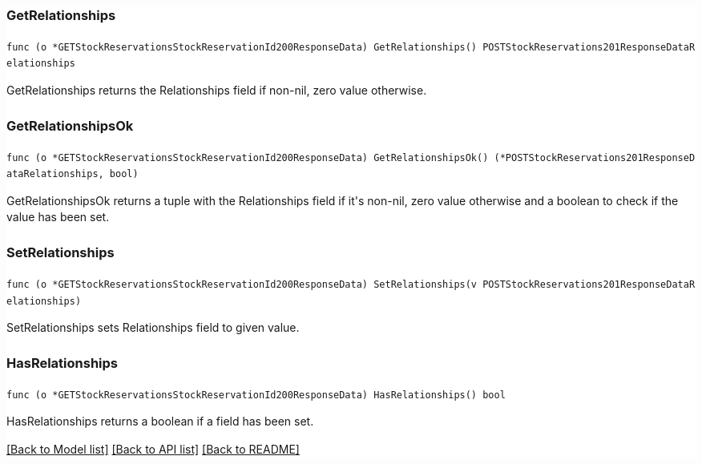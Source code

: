 ### GetRelationships

`func (o *GETStockReservationsStockReservationId200ResponseData) GetRelationships() POSTStockReservations201ResponseDataRelationships`

GetRelationships returns the Relationships field if non-nil, zero value otherwise.

### GetRelationshipsOk

`func (o *GETStockReservationsStockReservationId200ResponseData) GetRelationshipsOk() (*POSTStockReservations201ResponseDataRelationships, bool)`

GetRelationshipsOk returns a tuple with the Relationships field if it's non-nil, zero value otherwise
and a boolean to check if the value has been set.

### SetRelationships

`func (o *GETStockReservationsStockReservationId200ResponseData) SetRelationships(v POSTStockReservations201ResponseDataRelationships)`

SetRelationships sets Relationships field to given value.

### HasRelationships

`func (o *GETStockReservationsStockReservationId200ResponseData) HasRelationships() bool`

HasRelationships returns a boolean if a field has been set.


[[Back to Model list]](../README.md#documentation-for-models) [[Back to API list]](../README.md#documentation-for-api-endpoints) [[Back to README]](../README.md)


